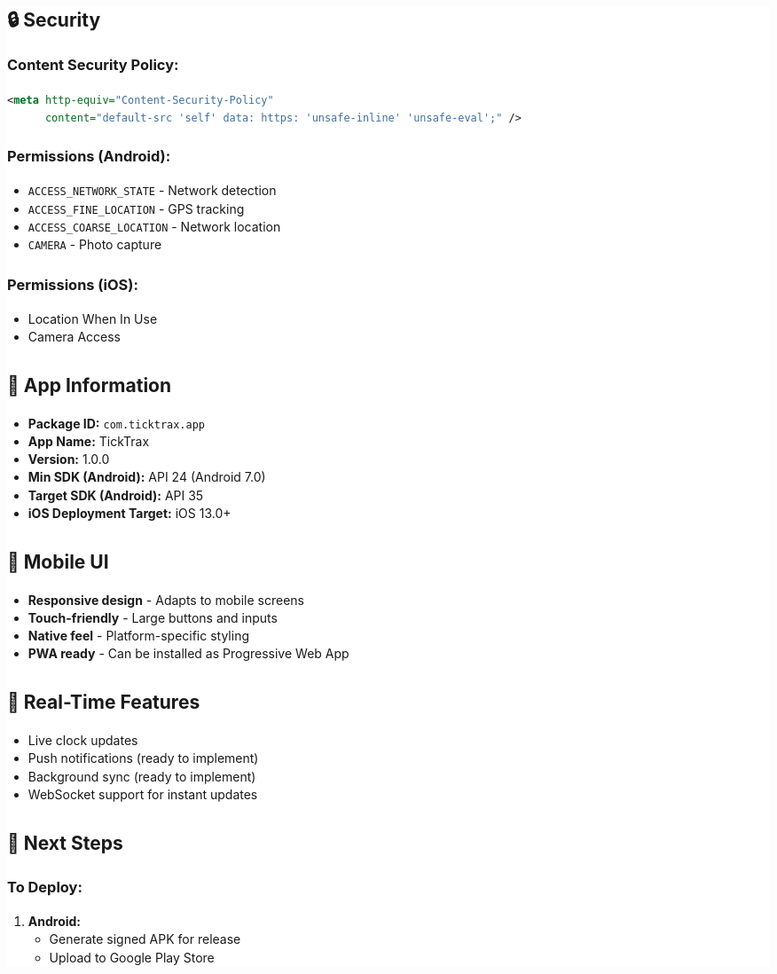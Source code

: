 ## 🔒 Security

### **Content Security Policy:**
```xml
<meta http-equiv="Content-Security-Policy" 
      content="default-src 'self' data: https: 'unsafe-inline' 'unsafe-eval';" />
```

### **Permissions (Android):**
- `ACCESS_NETWORK_STATE` - Network detection
- `ACCESS_FINE_LOCATION` - GPS tracking
- `ACCESS_COARSE_LOCATION` - Network location
- `CAMERA` - Photo capture

### **Permissions (iOS):**
- Location When In Use
- Camera Access

## 📱 App Information

- **Package ID:** `com.ticktrax.app`
- **App Name:** TickTrax
- **Version:** 1.0.0
- **Min SDK (Android):** API 24 (Android 7.0)
- **Target SDK (Android):** API 35
- **iOS Deployment Target:** iOS 13.0+

## 🎨 Mobile UI

- **Responsive design** - Adapts to mobile screens
- **Touch-friendly** - Large buttons and inputs
- **Native feel** - Platform-specific styling
- **PWA ready** - Can be installed as Progressive Web App

## 🔄 Real-Time Features

- Live clock updates
- Push notifications (ready to implement)
- Background sync (ready to implement)
- WebSocket support for instant updates

## 📝 Next Steps

### **To Deploy:**

1. **Android:**
   - Generate signed APK for release
   - Upload to Google Play Store
